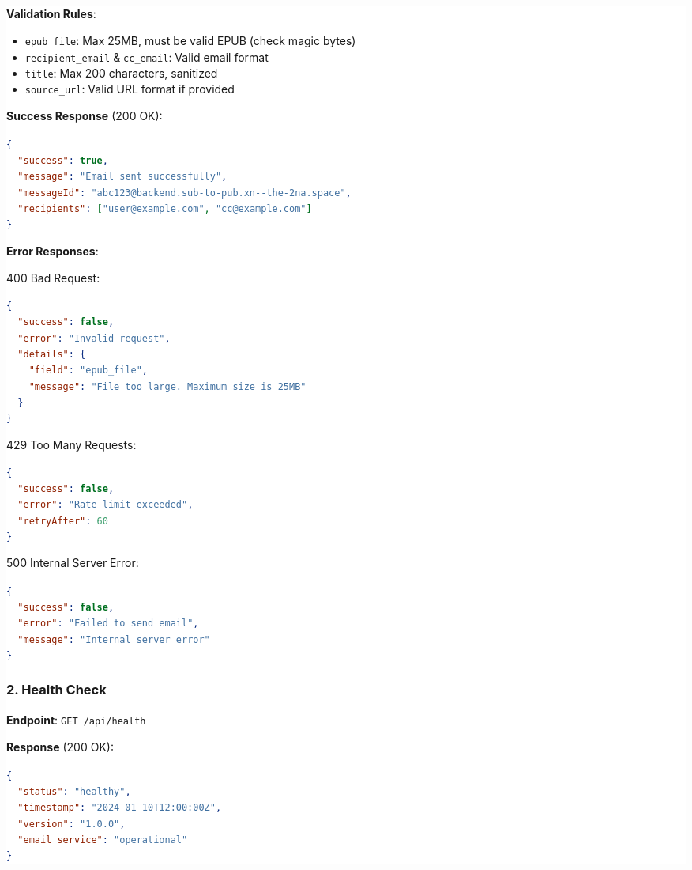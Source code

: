 **Validation Rules**:
- `epub_file`: Max 25MB, must be valid EPUB (check magic bytes)
- `recipient_email` & `cc_email`: Valid email format
- `title`: Max 200 characters, sanitized
- `source_url`: Valid URL format if provided

**Success Response** (200 OK):
```json
{
  "success": true,
  "message": "Email sent successfully",
  "messageId": "abc123@backend.sub-to-pub.xn--the-2na.space",
  "recipients": ["user@example.com", "cc@example.com"]
}
```

**Error Responses**:

400 Bad Request:
```json
{
  "success": false,
  "error": "Invalid request",
  "details": {
    "field": "epub_file",
    "message": "File too large. Maximum size is 25MB"
  }
}
```

429 Too Many Requests:
```json
{
  "success": false,
  "error": "Rate limit exceeded",
  "retryAfter": 60
}
```

500 Internal Server Error:
```json
{
  "success": false,
  "error": "Failed to send email",
  "message": "Internal server error"
}
```

### 2. Health Check
**Endpoint**: `GET /api/health`

**Response** (200 OK):
```json
{
  "status": "healthy",
  "timestamp": "2024-01-10T12:00:00Z",
  "version": "1.0.0",
  "email_service": "operational"
}
```
